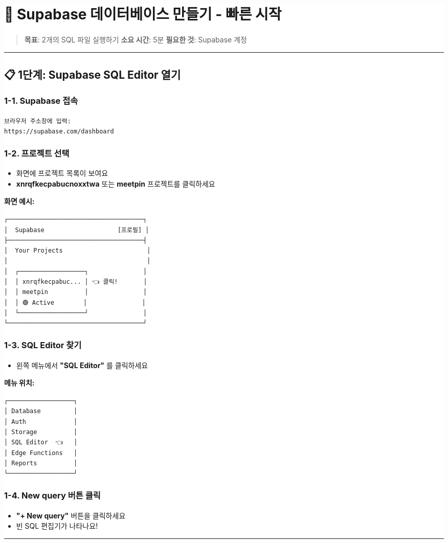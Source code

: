 # 🚀 Supabase 데이터베이스 만들기 - 빠른 시작

> **목표**: 2개의 SQL 파일 실행하기
> **소요 시간**: 5분
> **필요한 것**: Supabase 계정

---

## 📋 1단계: Supabase SQL Editor 열기

### 1-1. Supabase 접속
```
브라우저 주소창에 입력:
https://supabase.com/dashboard
```

### 1-2. 프로젝트 선택
- 화면에 프로젝트 목록이 보여요
- **xnrqfkecpabucnoxxtwa** 또는 **meetpin** 프로젝트를 클릭하세요

**화면 예시:**
```
┌─────────────────────────────────────┐
│  Supabase                    [프로필] │
├─────────────────────────────────────┤
│  Your Projects                       │
│                                      │
│  ┌──────────────────┐               │
│  │ xnrqfkecpabuc... │ 👈 클릭!       │
│  │ meetpin          │               │
│  │ 🟢 Active        │               │
│  └──────────────────┘               │
└─────────────────────────────────────┘
```

### 1-3. SQL Editor 찾기
- 왼쪽 메뉴에서 **"SQL Editor"** 를 클릭하세요

**메뉴 위치:**
```
┌──────────────────┐
│ Database         │
│ Auth             │
│ Storage          │
│ SQL Editor  👈   │
│ Edge Functions   │
│ Reports          │
└──────────────────┘
```

### 1-4. New query 버튼 클릭
- **"+ New query"** 버튼을 클릭하세요
- 빈 SQL 편집기가 나타나요!

---